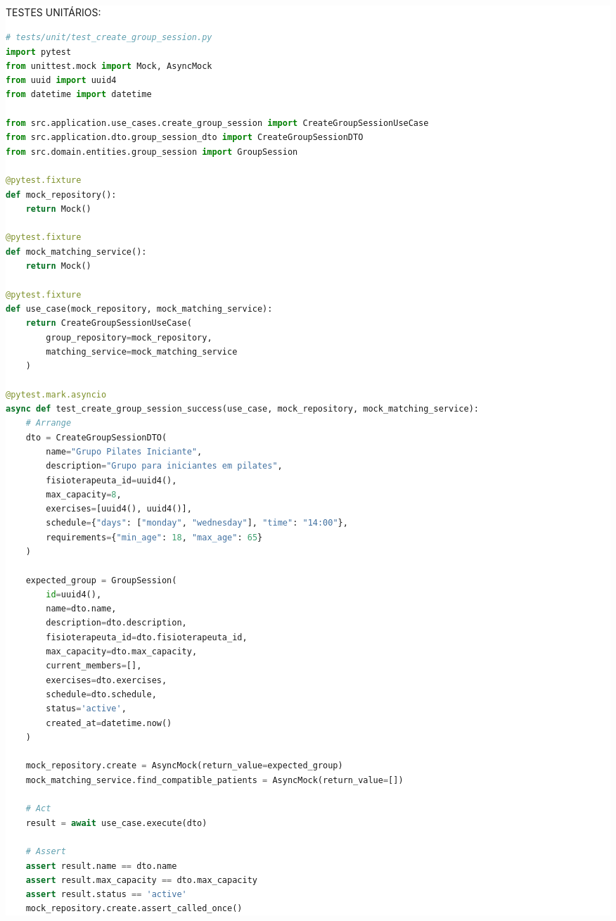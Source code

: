 TESTES UNITÁRIOS:
```python
# tests/unit/test_create_group_session.py
import pytest
from unittest.mock import Mock, AsyncMock
from uuid import uuid4
from datetime import datetime

from src.application.use_cases.create_group_session import CreateGroupSessionUseCase
from src.application.dto.group_session_dto import CreateGroupSessionDTO
from src.domain.entities.group_session import GroupSession

@pytest.fixture
def mock_repository():
    return Mock()

@pytest.fixture
def mock_matching_service():
    return Mock()

@pytest.fixture
def use_case(mock_repository, mock_matching_service):
    return CreateGroupSessionUseCase(
        group_repository=mock_repository,
        matching_service=mock_matching_service
    )

@pytest.mark.asyncio
async def test_create_group_session_success(use_case, mock_repository, mock_matching_service):
    # Arrange
    dto = CreateGroupSessionDTO(
        name="Grupo Pilates Iniciante",
        description="Grupo para iniciantes em pilates",
        fisioterapeuta_id=uuid4(),
        max_capacity=8,
        exercises=[uuid4(), uuid4()],
        schedule={"days": ["monday", "wednesday"], "time": "14:00"},
        requirements={"min_age": 18, "max_age": 65}
    )
    
    expected_group = GroupSession(
        id=uuid4(),
        name=dto.name,
        description=dto.description,
        fisioterapeuta_id=dto.fisioterapeuta_id,
        max_capacity=dto.max_capacity,
        current_members=[],
        exercises=dto.exercises,
        schedule=dto.schedule,
        status='active',
        created_at=datetime.now()
    )
    
    mock_repository.create = AsyncMock(return_value=expected_group)
    mock_matching_service.find_compatible_patients = AsyncMock(return_value=[])
    
    # Act
    result = await use_case.execute(dto)
    
    # Assert
    assert result.name == dto.name
    assert result.max_capacity == dto.max_capacity
    assert result.status == 'active'
    mock_repository.create.assert_called_once()
```
